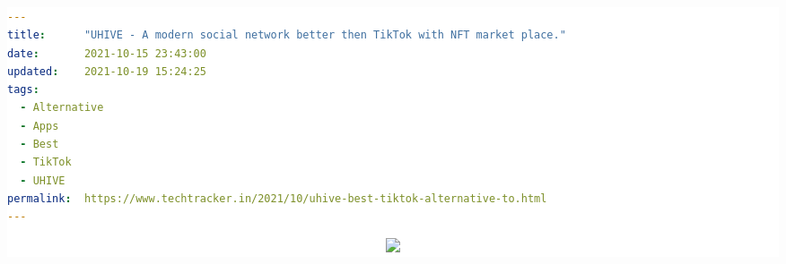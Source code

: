 ```yaml
---
title:		"UHIVE - A modern social network better then TikTok with NFT market place."
date:		2021-10-15 23:43:00
updated:	2021-10-19 15:24:25
tags: 
  - Alternative
  - Apps
  - Best
  - TikTok
  - UHIVE	
permalink:	https://www.techtracker.in/2021/10/uhive-best-tiktok-alternative-to.html
---
```


<div><div class="separator" style="clear: both; text-align: center;">
  <a href="https://lh3.googleusercontent.com/-KMQqOZTmJoI/YWnEreXZQuI/AAAAAAAAG8M/yRSypQugl_ghZ8fTaZCXeqbQ0JlxR8EcACLcBGAsYHQ/s1600/1634321576752360-0.png" imageanchor="1" style="margin-left: 1em; margin-right: 1em;">
    <img border="0" src="https://lh3.googleusercontent.com/-KMQqOZTmJoI/YWnEreXZQuI/AAAAAAAAG8M/yRSypQugl_ghZ8fTaZCXeqbQ0JlxR8EcACLcBGAsYHQ/s1600/1634321576752360-0.png" width="400">
  </a>